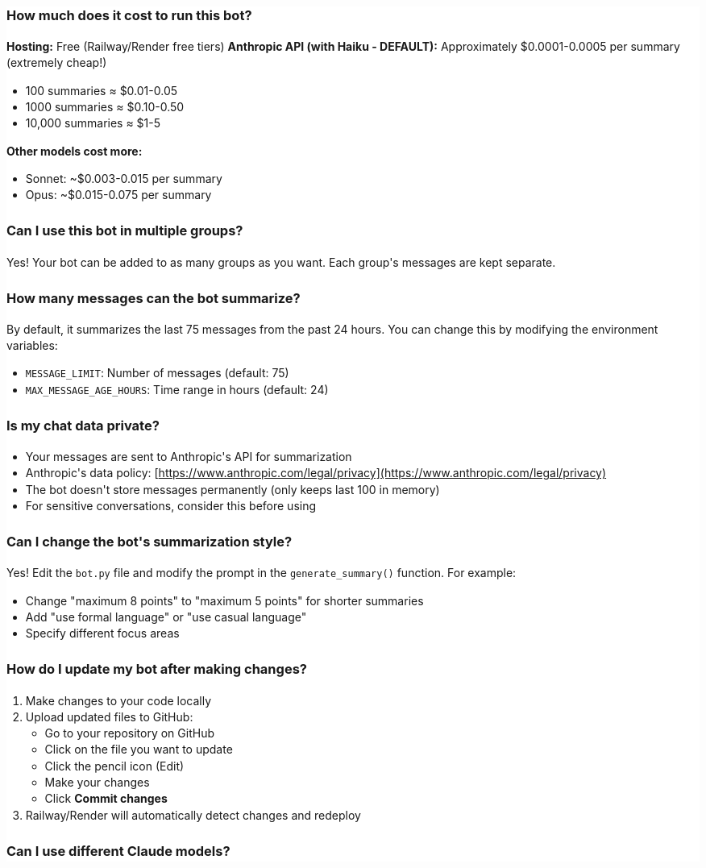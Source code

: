 ### How much does it cost to run this bot?

**Hosting:** Free (Railway/Render free tiers)
**Anthropic API (with Haiku - DEFAULT):** Approximately $0.0001-0.0005 per summary (extremely cheap!)
- 100 summaries ≈ $0.01-0.05
- 1000 summaries ≈ $0.10-0.50
- 10,000 summaries ≈ $1-5

**Other models cost more:**
- Sonnet: ~$0.003-0.015 per summary
- Opus: ~$0.015-0.075 per summary

### Can I use this bot in multiple groups?

Yes! Your bot can be added to as many groups as you want. Each group's messages are kept separate.

### How many messages can the bot summarize?

By default, it summarizes the last 75 messages from the past 24 hours. You can change this by modifying the environment variables:
- `MESSAGE_LIMIT`: Number of messages (default: 75)
- `MAX_MESSAGE_AGE_HOURS`: Time range in hours (default: 24)

### Is my chat data private?

- Your messages are sent to Anthropic's API for summarization
- Anthropic's data policy: [https://www.anthropic.com/legal/privacy](https://www.anthropic.com/legal/privacy)
- The bot doesn't store messages permanently (only keeps last 100 in memory)
- For sensitive conversations, consider this before using

### Can I change the bot's summarization style?

Yes! Edit the `bot.py` file and modify the prompt in the `generate_summary()` function. For example:
- Change "maximum 8 points" to "maximum 5 points" for shorter summaries
- Add "use formal language" or "use casual language"
- Specify different focus areas

### How do I update my bot after making changes?

1. Make changes to your code locally
2. Upload updated files to GitHub:
   - Go to your repository on GitHub
   - Click on the file you want to update
   - Click the pencil icon (Edit)
   - Make your changes
   - Click **Commit changes**
3. Railway/Render will automatically detect changes and redeploy

### Can I use different Claude models?
